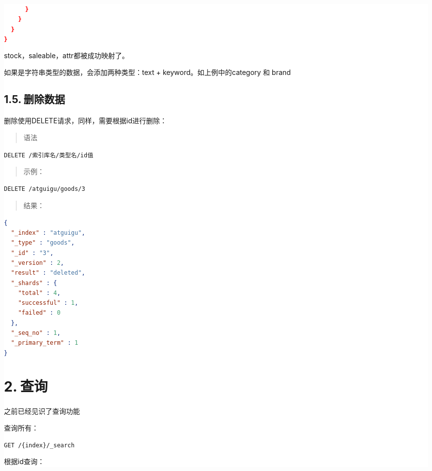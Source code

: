 ```json
      }
    }
  }
}
```

stock，saleable，attr都被成功映射了。

如果是字符串类型的数据，会添加两种类型：text + keyword。如上例中的category 和 brand

## 1.5. 删除数据

删除使用DELETE请求，同样，需要根据id进行删除：

> 语法

```
DELETE /索引库名/类型名/id值
```

> 示例：

```
DELETE /atguigu/goods/3
```

> 结果：

```json
{
  "_index" : "atguigu",
  "_type" : "goods",
  "_id" : "3",
  "_version" : 2,
  "result" : "deleted",
  "_shards" : {
    "total" : 4,
    "successful" : 1,
    "failed" : 0
  },
  "_seq_no" : 1,
  "_primary_term" : 1
}
```

# 2. 查询

之前已经见识了查询功能

查询所有：

```
GET /{index}/_search
```

根据id查询：
